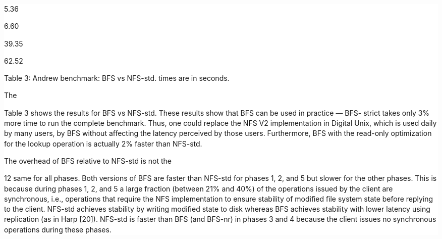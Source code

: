5.36

6.60

39.35

62.52

Table 3: Andrew benchmark: BFS vs NFS-std. times are in seconds.

The

Table 3 shows the results for BFS vs NFS-std. These results show that BFS can be used in practice — BFS- strict takes only 3% more time to run the complete benchmark. Thus, one could replace the NFS V2 implementation in Digital Unix, which is used daily by many users, by BFS without affecting the latency perceived by those users. Furthermore, BFS with the read-only optimization for the lookup operation is actually 2% faster than NFS-std.

The overhead of BFS relative to NFS-std is not the

12 same for all phases. Both versions of BFS are faster than NFS-std for phases 1, 2, and 5 but slower for the other phases. This is because during phases 1, 2, and 5 a large fraction (between 21% and 40%) of the operations issued by the client are synchronous, i.e., operations that require the NFS implementation to ensure stability of modiﬁed ﬁle system state before replying to the client. NFS-std achieves stability by writing modiﬁed state to disk whereas BFS achieves stability with lower latency using replication (as in Harp [20]). NFS-std is faster than BFS (and BFS-nr) in phases 3 and 4 because the client issues no synchronous operations during these phases.
